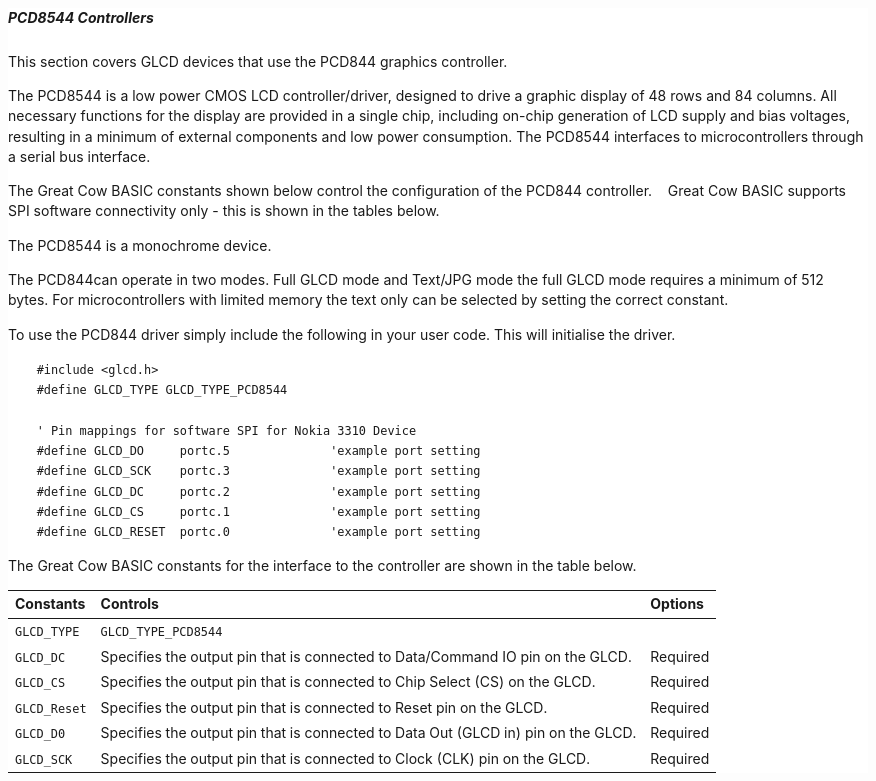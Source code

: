 <div class="section">

<div class="titlepage">

<div>

<div>

##### <span id="pcd8544_controllers"></span>PCD8544 Controllers

</div>

</div>

</div>

This section covers GLCD devices that use the PCD844 graphics
controller.  

The PCD8544 is a low power CMOS LCD controller/driver, designed to drive
a graphic display of 48 rows and 84 columns. All necessary functions for
the display are provided in a single chip, including on-chip generation
of LCD supply and bias voltages, resulting in a minimum of external
components and low power consumption. The PCD8544 interfaces to
microcontrollers through a serial bus interface.

The Great Cow BASIC constants shown below control the configuration of
the PCD844 controller.    Great Cow BASIC supports SPI software
connectivity only - this is shown in the tables below.

The PCD8544 is a monochrome device.

The PCD844can operate in two modes. Full GLCD mode and Text/JPG mode the
full GLCD mode requires a minimum of 512 bytes. For microcontrollers
with limited memory the text only can be selected by setting the correct
constant.

To use the PCD844 driver simply include the following in your user code.
This will initialise the driver.

``` screen
    #include <glcd.h>
    #define GLCD_TYPE GLCD_TYPE_PCD8544

    ' Pin mappings for software SPI for Nokia 3310 Device
    #define GLCD_DO     portc.5              'example port setting
    #define GLCD_SCK    portc.3              'example port setting
    #define GLCD_DC     portc.2              'example port setting
    #define GLCD_CS     portc.1              'example port setting
    #define GLCD_RESET  portc.0              'example port setting
```

The Great Cow BASIC constants for the interface to the controller are
shown in the table below.

<div class="informaltable">

| <span class="strong">**Constants**</span> | <span class="strong">**Controls**</span>                                          | <span class="strong">**Options**</span> |
|:------------------------------------------|:----------------------------------------------------------------------------------|:----------------------------------------|
| `GLCD_TYPE`                               | `GLCD_TYPE_PCD8544`                                                               |                                         |
| `GLCD_DC`                                 | Specifies the output pin that is connected to Data/Command IO pin on the GLCD.    | Required                                |
| `GLCD_CS`                                 | Specifies the output pin that is connected to Chip Select (CS) on the GLCD.       | Required                                |
| `GLCD_Reset`                              | Specifies the output pin that is connected to Reset pin on the GLCD.              | Required                                |
| `GLCD_D0`                                 | Specifies the output pin that is connected to Data Out (GLCD in) pin on the GLCD. | Required                                |
| `GLCD_SCK`                                | Specifies the output pin that is connected to Clock (CLK) pin on the GLCD.        | Required                                |
